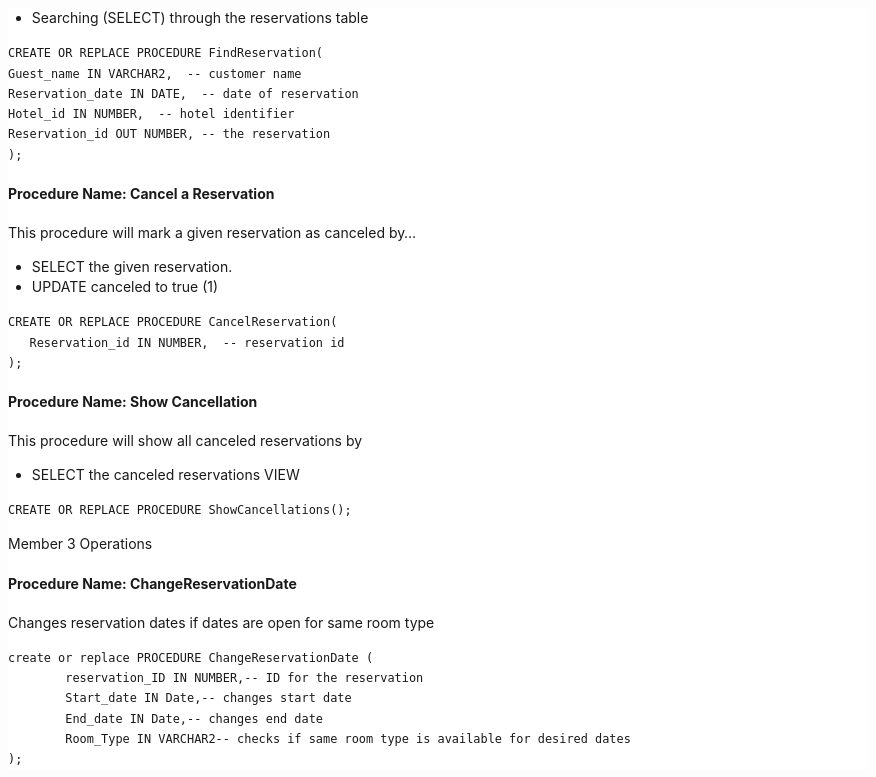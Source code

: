 

*   Searching (SELECT) through the reservations table


```
CREATE OR REPLACE PROCEDURE FindReservation(
Guest_name IN VARCHAR2,  -- customer name
Reservation_date IN DATE,  -- date of reservation
Hotel_id IN NUMBER,  -- hotel identifier
Reservation_id OUT NUMBER, -- the reservation
);
```



#### Procedure Name: Cancel a Reservation

This procedure will mark a given reservation as canceled by…



*   SELECT the given reservation.
*   UPDATE canceled to true (1)


```
CREATE OR REPLACE PROCEDURE CancelReservation(
   Reservation_id IN NUMBER,  -- reservation id
);
```



#### 


#### Procedure Name: Show Cancellation

This procedure will show all canceled reservations by



*   SELECT the canceled reservations VIEW


```
CREATE OR REPLACE PROCEDURE ShowCancellations();
```


Member 3 Operations


#### Procedure Name: ChangeReservationDate

Changes reservation dates if dates are open for same room type


```
create or replace PROCEDURE ChangeReservationDate (
        reservation_ID IN NUMBER,-- ID for the reservation
        Start_date IN Date,-- changes start date
        End_date IN Date,-- changes end date
        Room_Type IN VARCHAR2-- checks if same room type is available for desired dates
);
```
